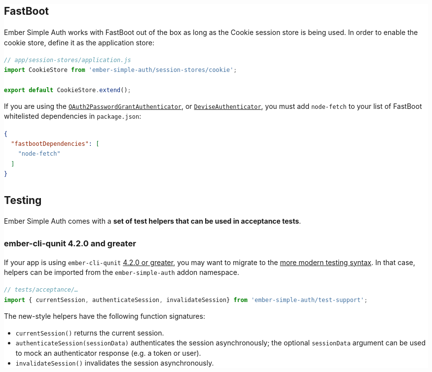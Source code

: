 ## FastBoot

Ember Simple Auth works with FastBoot out of the box as long as the Cookie
session store is being used. In order to enable the cookie store, define it as
the application store:

```js
// app/session-stores/application.js
import CookieStore from 'ember-simple-auth/session-stores/cookie';

export default CookieStore.extend();
```

If you are using the
[`OAuth2PasswordGrantAuthenticator`](http://ember-simple-auth.com/api/classes/OAuth2PasswordGrantAuthenticator.html),
or
[`DeviseAuthenticator`](http://ember-simple-auth.com/api/classes/DeviseAuthenticator.html),
you must add `node-fetch` to your list of FastBoot whitelisted dependencies
in `package.json`:

```json
{
  "fastbootDependencies": [
    "node-fetch"
  ]
}
```

## Testing

Ember Simple Auth comes with a __set of test helpers that can be used in
acceptance tests__.

### ember-cli-qunit 4.2.0 and greater

If your app is using `ember-cli-qunit` [4.2.0 or
greater](https://github.com/ember-cli/ember-cli-qunit/blob/master/CHANGELOG.md#v420-2017-12-17),
you may want to migrate to the [more modern testing
syntax](https://dockyard.com/blog/2018/01/11/modern-ember-testing). In that
case, helpers can be imported from the `ember-simple-auth` addon namespace.

```js
// tests/acceptance/…
import { currentSession, authenticateSession, invalidateSession} from 'ember-simple-auth/test-support';
```

The new-style helpers have the following function signatures:
* `currentSession()` returns the current session.
* `authenticateSession(sessionData)` authenticates the session asynchronously;
  the optional `sessionData` argument can be used to mock an authenticator
  response (e.g. a token or user).
* `invalidateSession()` invalidates the session asynchronously.
